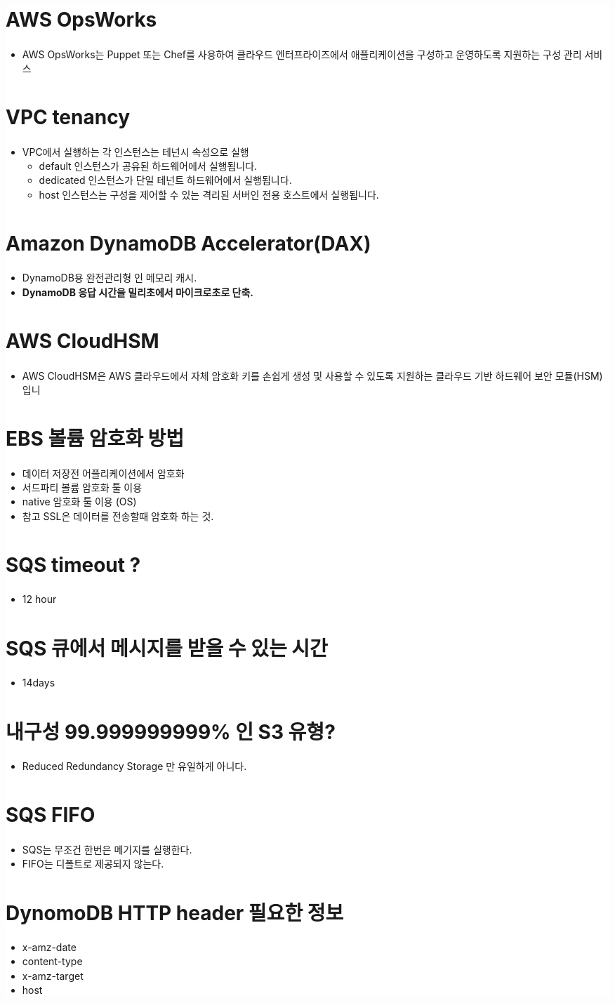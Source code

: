 # AWS OpsWorks
   - AWS OpsWorks는 Puppet 또는 Chef를 사용하여 클라우드 엔터프라이즈에서 애플리케이션을 구성하고 운영하도록 지원하는 구성 관리 서비스


# VPC tenancy
- VPC에서 실행하는 각 인스턴스는 테넌시 속성으로 실행
   - default 인스턴스가 공유된 하드웨어에서 실행됩니다.
   - dedicated 인스턴스가 단일 테넌트 하드웨어에서 실행됩니다.
   - host 인스턴스는 구성을 제어할 수 있는 격리된 서버인 전용 호스트에서 실행됩니다.

# Amazon DynamoDB Accelerator(DAX)
- DynamoDB용 완전관리형 인 메모리 캐시.
- __DynamoDB 응답 시간을 밀리초에서 마이크로초로 단축.__


# AWS CloudHSM
 - AWS CloudHSM은 AWS 클라우드에서 자체 암호화 키를 손쉽게 생성 및 사용할 수 있도록 지원하는 클라우드 기반 하드웨어 보안 모듈(HSM)입니
 


# EBS 볼륨 암호화 방법
- 데이터 저장전 어플리케이션에서 암호화
- 서드파티 볼륨 암호화 툴 이용
- native 암호화 툴 이용 (OS)
- 참고 SSL은 데이터를 전송할때 암호화 하는 것.

# SQS timeout ?
- 12 hour

# SQS 큐에서 메시지를 받을 수 있는 시간
- 14days

# 내구성 99.999999999% 인 S3 유형?
- Reduced Redundancy Storage 만 유일하게 아니다.

# SQS FIFO
- SQS는 무조건 한번은 메기지를 실행한다.
- FIFO는 디폴트로 제공되지 않는다.

# DynomoDB HTTP header 필요한 정보
- x-amz-date
- content-type
- x-amz-target
- host
